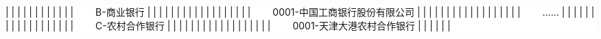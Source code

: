 |            |                |            |                |                    |          |                    |              |              |              |              | 　　B-商业银行                                                                                                                                                                                                                                                                                                                                                                                                                                                                                                                                                                            |         |                                                                                                                                                                                                                                                                                                                                                                                                    |            |                        |                |
|            |                |            |                |                    |          |                    |              |              |              |              | 　　0001-中国工商银行股份有限公司                                                                                                                                                                                                                                                                                                                                                                                                                                                                                                                                                         |         |                                                                                                                                                                                                                                                                                                                                                                                                    |            |                        |                |
|            |                |            |                |                    |          |                    |              |              |              |              | 　　……                                                                                                                                                                                                                                                                                                                                                                                                                                                                                                                                                                                    |         |                                                                                                                                                                                                                                                                                                                                                                                                    |            |                        |                |
|            |                |            |                |                    |          |                    |              |              |              |              | 　　C-农村合作银行                                                                                                                                                                                                                                                                                                                                                                                                                                                                                                                                                                        |         |                                                                                                                                                                                                                                                                                                                                                                                                    |            |                        |                |
|            |                |            |                |                    |          |                    |              |              |              |              | 　　0001-天津大港农村合作银行                                                                                                                                                                                                                                                                                                                                                                                                                                                                                                                                                             |         |                                                                                                                                                                                                                                                                                                                                                                                                    |            |                        |                |